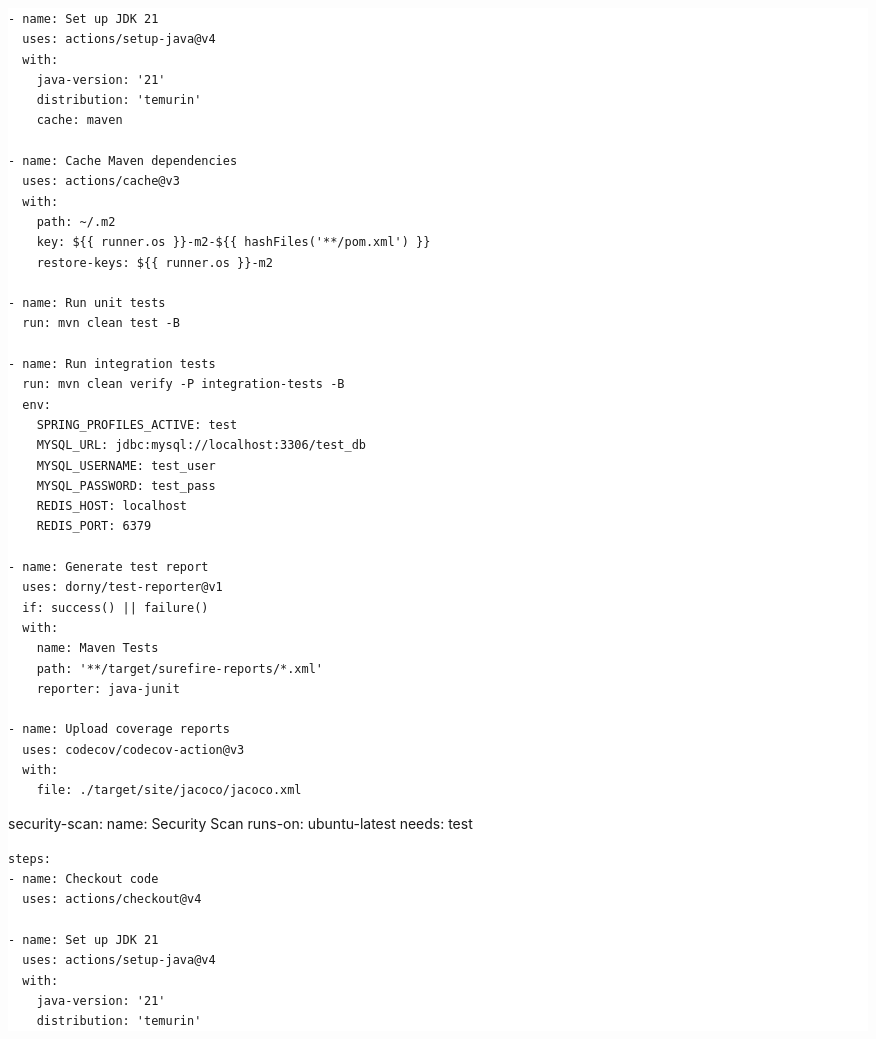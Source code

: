     - name: Set up JDK 21
      uses: actions/setup-java@v4
      with:
        java-version: '21'
        distribution: 'temurin'
        cache: maven

    - name: Cache Maven dependencies
      uses: actions/cache@v3
      with:
        path: ~/.m2
        key: ${{ runner.os }}-m2-${{ hashFiles('**/pom.xml') }}
        restore-keys: ${{ runner.os }}-m2

    - name: Run unit tests
      run: mvn clean test -B

    - name: Run integration tests
      run: mvn clean verify -P integration-tests -B
      env:
        SPRING_PROFILES_ACTIVE: test
        MYSQL_URL: jdbc:mysql://localhost:3306/test_db
        MYSQL_USERNAME: test_user
        MYSQL_PASSWORD: test_pass
        REDIS_HOST: localhost
        REDIS_PORT: 6379

    - name: Generate test report
      uses: dorny/test-reporter@v1
      if: success() || failure()
      with:
        name: Maven Tests
        path: '**/target/surefire-reports/*.xml'
        reporter: java-junit

    - name: Upload coverage reports
      uses: codecov/codecov-action@v3
      with:
        file: ./target/site/jacoco/jacoco.xml

  security-scan:
    name: Security Scan
    runs-on: ubuntu-latest
    needs: test
    
    steps:
    - name: Checkout code
      uses: actions/checkout@v4

    - name: Set up JDK 21
      uses: actions/setup-java@v4
      with:
        java-version: '21'
        distribution: 'temurin'
